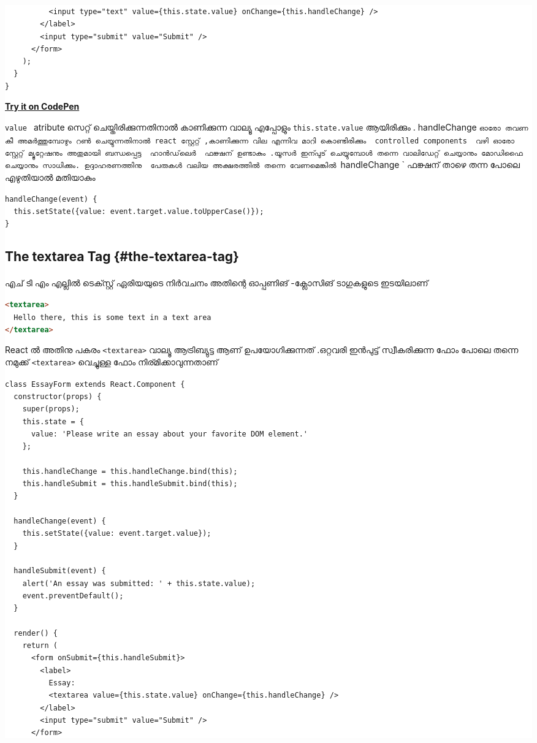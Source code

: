 ```javascript{4,10-12,24}
          <input type="text" value={this.state.value} onChange={this.handleChange} />
        </label>
        <input type="submit" value="Submit" />
      </form>
    );
  }
}
```

[**Try it on CodePen**](https://codepen.io/gaearon/pen/VmmPgp?editors=0010)

`value ` atribute സെറ്റ് ചെയ്തിരിക്കുന്നതിനാൽ കാണിക്കുന്ന വാല്യൂ എപ്പോളും `this.state.value` ആയിരിക്കും . handleChange `ഓരോ തവണ കീ അമർത്തുമ്പോഴും റൺ ചെയ്യുന്നതിനാൽ react സ്റ്റേറ്റ് ,കാണിക്കുന്ന വില എന്നിവ മാറി കൊണ്ടിരിക്കും 
controlled components  വഴി ഓരോ സ്റ്റേറ്റ് മ്യൂറ്റേഷനും അതുമായി ബന്ധപ്പെട്ട  ഹാൻഡ്‌ലെർ  ഫങ്ക്ഷന് ഉണ്ടാകും .യൂസർ ഇന്പുട് ചെയ്യുമ്പോൾ തന്നെ വാലിഡേറ്റ് ചെയ്യാനും മോഡിഫൈ  ചെയ്യാനും സാധിക്കും.
ഉദ്ദാഹരണത്തിനു  പേരുകൾ വലിയ അക്ഷരത്തിൽ തന്നെ വേണമെങ്കിൽ `handleChange ` ഫങ്ക്ഷന് താഴെ തന്ന പോലെ എഴുതിയാൽ മതിയാകും 
```javascript{2}
handleChange(event) {
  this.setState({value: event.target.value.toUpperCase()});
}
```

## The textarea Tag {#the-textarea-tag}

എച് ടി  എം എല്ലിൽ  ടെക്സ്റ്റ് ഏരിയയുടെ നിർവചനം അതിന്റെ ഓപ്പണിങ് -ക്ലോസിങ് ടാഗുകളുടെ ഇടയിലാണ്  

```html
<textarea>
  Hello there, this is some text in a text area
</textarea>
```

React ൽ അതിനു പകരം `<textarea>` വാല്യൂ ആട്രിബ്യുട്ട ആണ് ഉപയോഗിക്കുന്നത് .ഒറ്റവരി ഇൻപുട്ട് സ്വീകരിക്കുന്ന ഫോം പോലെ തന്നെ നമുക്ക് `<textarea>` വെച്ചുള്ള  ഫോം നിര്മിക്കാവുന്നതാണ്  
```javascript{4-6,12-14,26}
class EssayForm extends React.Component {
  constructor(props) {
    super(props);
    this.state = {
      value: 'Please write an essay about your favorite DOM element.'
    };

    this.handleChange = this.handleChange.bind(this);
    this.handleSubmit = this.handleSubmit.bind(this);
  }

  handleChange(event) {
    this.setState({value: event.target.value});
  }

  handleSubmit(event) {
    alert('An essay was submitted: ' + this.state.value);
    event.preventDefault();
  }

  render() {
    return (
      <form onSubmit={this.handleSubmit}>
        <label>
          Essay:
          <textarea value={this.state.value} onChange={this.handleChange} />
        </label>
        <input type="submit" value="Submit" />
      </form>
```